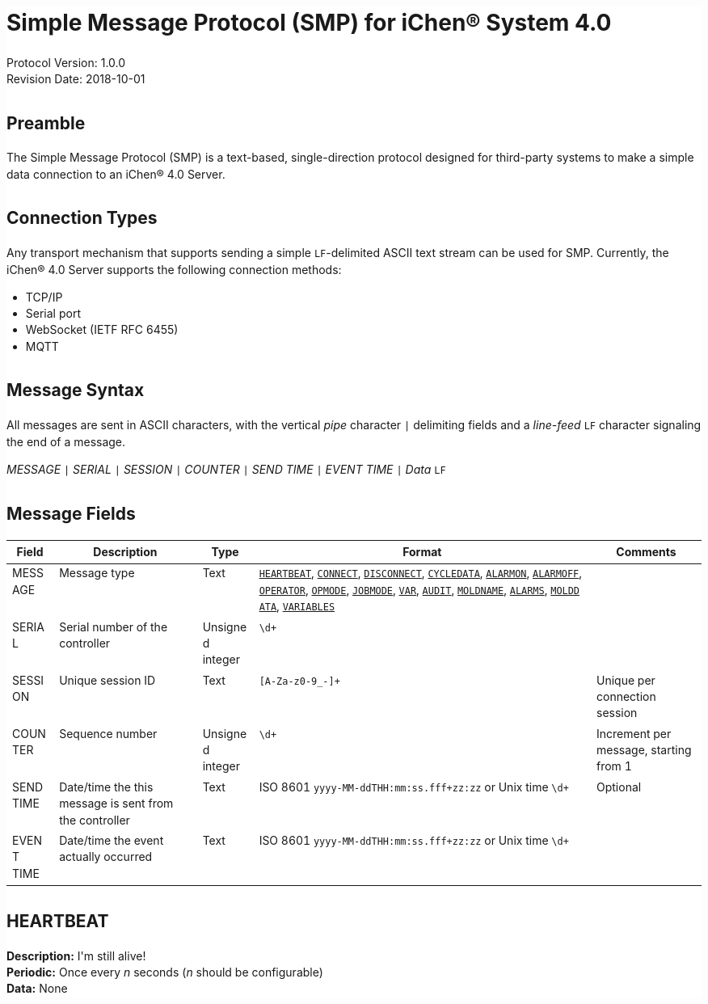 Simple Message Protocol (SMP) for iChen® System 4.0
===================================================

Protocol Version: 1.0.0  
Revision Date: 2018-10-01


Preamble
--------

The Simple Message Protocol (SMP) is a text-based, single-direction protocol
designed for third-party systems to make a simple data connection to an
iChen® 4.0 Server.

Connection Types
----------------

Any transport mechanism that supports sending a simple `LF`-delimited ASCII
text stream can be used for SMP.  Currently, the iChen® 4.0 Server supports
the following connection methods:

* TCP/IP
* Serial port
* WebSocket (IETF RFC 6455)
* MQTT
  

Message Syntax
--------------

All messages are sent in ASCII characters, with the vertical _pipe_ character `|` delimiting fields and a _line-feed_ `LF` character signaling the end of a message.

_MESSAGE_ `|` _SERIAL_ `|` _SESSION_ `|` _COUNTER_ `|` _SEND TIME_ `|` _EVENT TIME_ `|` _Data_ `LF`

Message Fields
--------------

|Field|Description|Type|Format|Comments|
|-----|-----------|----|------|--------|
|MESSAGE|Message type|Text|[`HEARTBEAT`](#heartbeat), [`CONNECT`](#connect), [`DISCONNECT`](#disconnect), [`CYCLEDATA`](#cycledata), [`ALARMON`](#alarmon), [`ALARMOFF`](#alarmoff), [`OPERATOR`](#operator), [`OPMODE`](#opmode), [`JOBMODE`](#jobmode), [`VAR`](#var), [`AUDIT`](#audit), [`MOLDNAME`](#moldname), [`ALARMS`](#alarms), [`MOLDDATA`](#molddata), [`VARIABLES`](#variables)||
|SERIAL|Serial number of the controller|Unsigned integer|`\d+`||
|SESSION|Unique session ID|Text|`[A-Za-z0-9_-]+`|Unique per connection session|
|COUNTER|Sequence number|Unsigned integer|`\d+`|Increment per message, starting from 1|
|SEND TIME|Date/time the this message is sent from the controller|Text|ISO 8601 `yyyy-MM-ddTHH:mm:ss.fff+zz:zz` or Unix time `\d+`|Optional|
|EVENT TIME|Date/time the event actually occurred|Text|ISO 8601 `yyyy-MM-ddTHH:mm:ss.fff+zz:zz` or Unix time `\d+`||


HEARTBEAT
---------

**Description:** I'm still alive!  
**Periodic:**    Once every _n_ seconds (_n_ should be configurable)  
**Data:**        None
